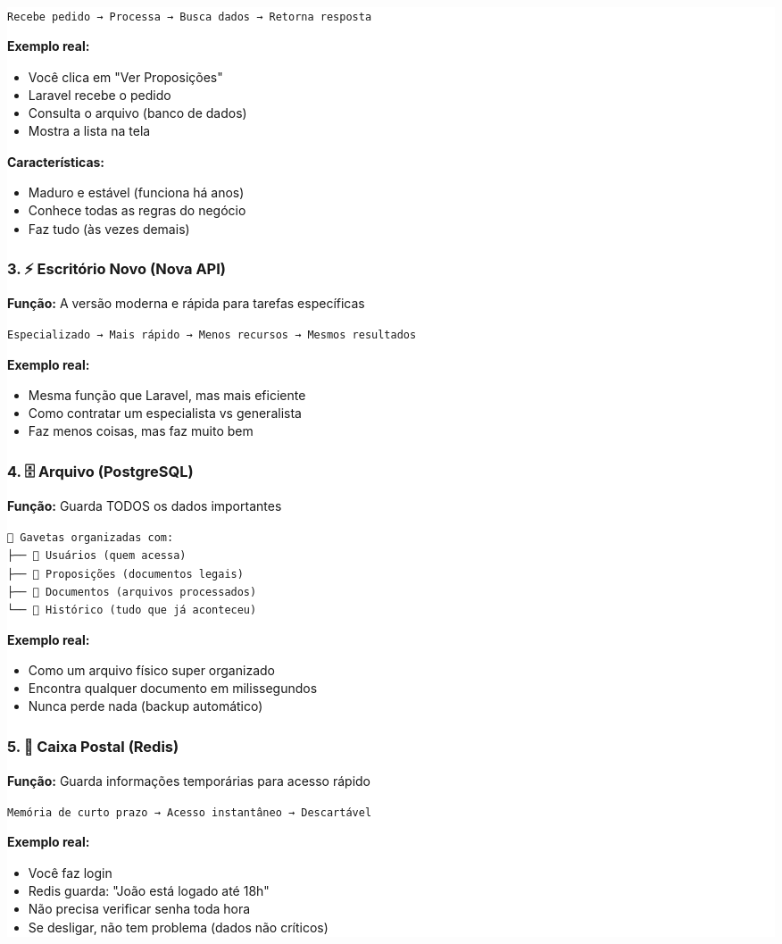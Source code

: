 ```
Recebe pedido → Processa → Busca dados → Retorna resposta
```

**Exemplo real:**
- Você clica em "Ver Proposições"
- Laravel recebe o pedido
- Consulta o arquivo (banco de dados)
- Mostra a lista na tela

**Características:**
- Maduro e estável (funciona há anos)
- Conhece todas as regras do negócio
- Faz tudo (às vezes demais)

### 3. ⚡ Escritório Novo (Nova API)
**Função:** A versão moderna e rápida para tarefas específicas

```
Especializado → Mais rápido → Menos recursos → Mesmos resultados
```

**Exemplo real:**
- Mesma função que Laravel, mas mais eficiente
- Como contratar um especialista vs generalista
- Faz menos coisas, mas faz muito bem

### 4. 🗄️ Arquivo (PostgreSQL)
**Função:** Guarda TODOS os dados importantes

```
📁 Gavetas organizadas com:
├── 📂 Usuários (quem acessa)
├── 📂 Proposições (documentos legais)
├── 📂 Documentos (arquivos processados)
└── 📂 Histórico (tudo que já aconteceu)
```

**Exemplo real:**
- Como um arquivo físico super organizado
- Encontra qualquer documento em milissegundos
- Nunca perde nada (backup automático)

### 5. 📮 Caixa Postal (Redis)
**Função:** Guarda informações temporárias para acesso rápido

```
Memória de curto prazo → Acesso instantâneo → Descartável
```

**Exemplo real:**
- Você faz login
- Redis guarda: "João está logado até 18h"
- Não precisa verificar senha toda hora
- Se desligar, não tem problema (dados não críticos)
